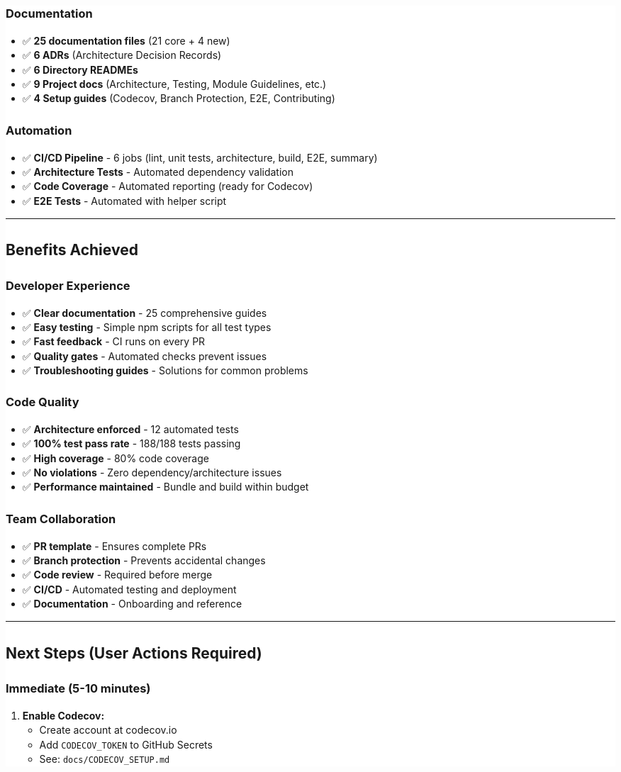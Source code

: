 ### Documentation

- ✅ **25 documentation files** (21 core + 4 new)
- ✅ **6 ADRs** (Architecture Decision Records)
- ✅ **6 Directory READMEs**
- ✅ **9 Project docs** (Architecture, Testing, Module Guidelines, etc.)
- ✅ **4 Setup guides** (Codecov, Branch Protection, E2E, Contributing)

### Automation

- ✅ **CI/CD Pipeline** - 6 jobs (lint, unit tests, architecture, build, E2E, summary)
- ✅ **Architecture Tests** - Automated dependency validation
- ✅ **Code Coverage** - Automated reporting (ready for Codecov)
- ✅ **E2E Tests** - Automated with helper script

---

## Benefits Achieved

### Developer Experience

- ✅ **Clear documentation** - 25 comprehensive guides
- ✅ **Easy testing** - Simple npm scripts for all test types
- ✅ **Fast feedback** - CI runs on every PR
- ✅ **Quality gates** - Automated checks prevent issues
- ✅ **Troubleshooting guides** - Solutions for common problems

### Code Quality

- ✅ **Architecture enforced** - 12 automated tests
- ✅ **100% test pass rate** - 188/188 tests passing
- ✅ **High coverage** - 80% code coverage
- ✅ **No violations** - Zero dependency/architecture issues
- ✅ **Performance maintained** - Bundle and build within budget

### Team Collaboration

- ✅ **PR template** - Ensures complete PRs
- ✅ **Branch protection** - Prevents accidental changes
- ✅ **Code review** - Required before merge
- ✅ **CI/CD** - Automated testing and deployment
- ✅ **Documentation** - Onboarding and reference

---

## Next Steps (User Actions Required)

### Immediate (5-10 minutes)

1. **Enable Codecov:**
   - Create account at codecov.io
   - Add `CODECOV_TOKEN` to GitHub Secrets
   - See: `docs/CODECOV_SETUP.md`
